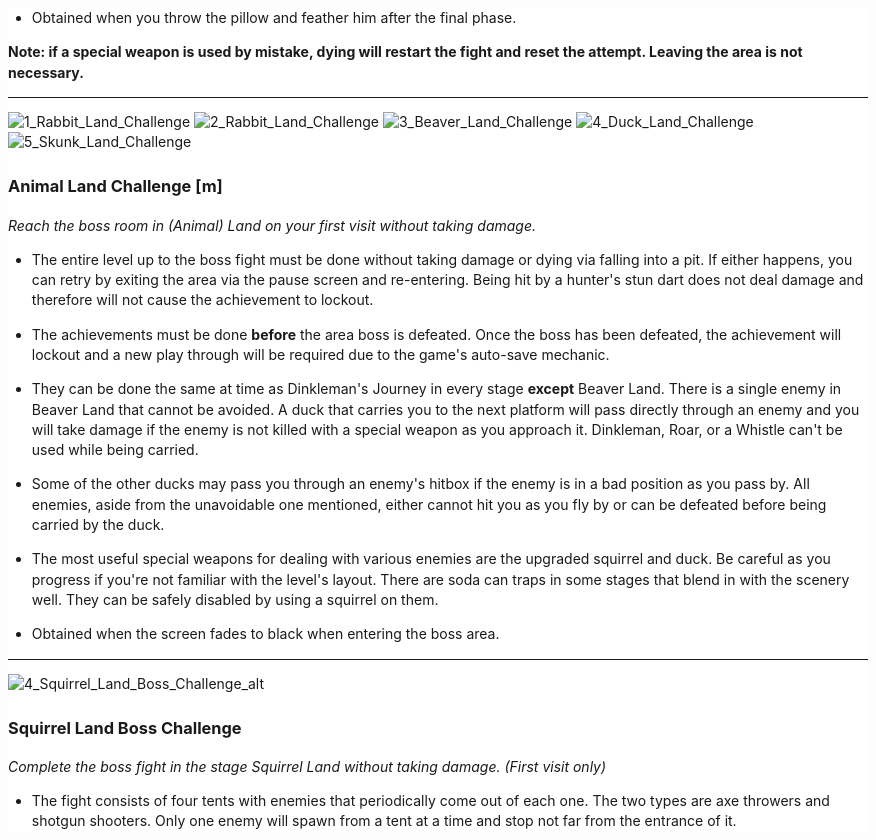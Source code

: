 * Obtained when you throw the pillow and feather him after the final phase.

**Note: if a special weapon is used by mistake, dying will restart the fight and reset the attempt. Leaving the area is not necessary.**

***

![1_Rabbit_Land_Challenge](https://github.com/RetroAchievements/guides/assets/97459553/9d403549-e29a-47d6-be2b-57fd801db50d)
![2_Rabbit_Land_Challenge](https://github.com/RetroAchievements/guides/assets/97459553/8b7d895e-b189-4df9-944d-f77dc0d4690c)
![3_Beaver_Land_Challenge](https://github.com/RetroAchievements/guides/assets/97459553/99d889d5-2337-45f9-86ae-b41424f86581)
![4_Duck_Land_Challenge](https://github.com/RetroAchievements/guides/assets/97459553/b3f837e9-be49-4e61-8a81-a7e2ed2cf4af)
![5_Skunk_Land_Challenge](https://github.com/RetroAchievements/guides/assets/97459553/f1182079-a270-4237-8580-af226b4c5929)

### **Animal Land Challenge [m]**

_Reach the boss room in (Animal) Land on your first visit without taking damage._

* The entire level up to the boss fight must be done without taking damage or dying via falling into a pit. If either happens, you can retry by exiting the area via the pause screen and re-entering. Being hit by a hunter's stun dart does not deal damage and therefore will not cause the achievement to lockout.

* The achievements must be done **before** the area boss is defeated. Once the boss has been defeated, the achievement will lockout and a new play through will be required due to the game's auto-save mechanic.

* They can be done the same at time as Dinkleman's Journey in every stage **except** Beaver Land. There is a single enemy in Beaver Land that cannot be avoided. A duck that carries you to the next platform will pass directly through an enemy and you will take damage if the enemy is not killed with a special weapon as you approach it. Dinkleman, Roar, or a Whistle can't be used while being carried.

* Some of the other ducks may pass you through an enemy's hitbox if the enemy is in a bad position as you pass by. All enemies, aside from the unavoidable one mentioned, either cannot hit you as you fly by or can be defeated before being carried by the duck.

* The most useful special weapons for dealing with various enemies are the upgraded squirrel and duck. Be careful as you progress if you're not familiar with the level's layout. There are soda can traps in some stages that blend in with the scenery well. They can be safely disabled by using a squirrel on them.

* Obtained when the screen fades to black when entering the boss area.

***

![4_Squirrel_Land_Boss_Challenge_alt](https://github.com/RetroAchievements/guides/assets/97459553/cce8fa58-37e5-4052-bab6-6083c526f4ad)

### **Squirrel Land Boss Challenge**

_Complete the boss fight in the stage Squirrel Land without taking damage. (First visit only)_

* The fight consists of four tents with enemies that periodically come out of each one. The two types are axe throwers and shotgun shooters. Only one enemy will spawn from a tent at a time and stop not far from the entrance of it.
